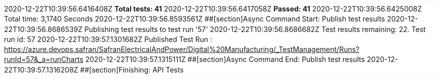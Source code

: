   2020-12-22T10:39:56.6416408Z **Total tests: 41**
  2020-12-22T10:39:56.6417058Z      **Passed: 41**
  2020-12-22T10:39:56.6425008Z  Total time: 3,1740 Seconds
  2020-12-22T10:39:56.8593561Z ##[section]Async Command Start: Publish test results
  2020-12-22T10:39:56.8686539Z Publishing test results to test run '57'
  2020-12-22T10:39:56.8686682Z Test results remaining: 22. Test run id: 57
  2020-12-22T10:39:57.1301682Z Published Test Run : https://azure.devops.safran/SafranElectricalAndPower/Digital%20Manufacturing/_TestManagement/Runs?runId=57&_a=runCharts
  2020-12-22T10:39:57.1315111Z ##[section]Async Command End: Publish test results
  2020-12-22T10:39:57.1316208Z ##[section]Finishing: API Tests